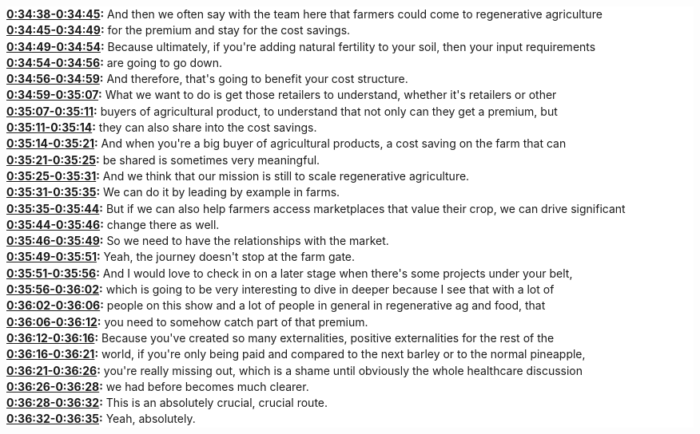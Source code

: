 **[0:34:38-0:34:45](https://investinginregenerativeagriculture.com/2018/12/10/chuck-de-liedekerke/#t=0:34:38):**  And then we often say with the team here that farmers could come to regenerative agriculture  
**[0:34:45-0:34:49](https://investinginregenerativeagriculture.com/2018/12/10/chuck-de-liedekerke/#t=0:34:45):**  for the premium and stay for the cost savings.  
**[0:34:49-0:34:54](https://investinginregenerativeagriculture.com/2018/12/10/chuck-de-liedekerke/#t=0:34:49):**  Because ultimately, if you're adding natural fertility to your soil, then your input requirements  
**[0:34:54-0:34:56](https://investinginregenerativeagriculture.com/2018/12/10/chuck-de-liedekerke/#t=0:34:54):**  are going to go down.  
**[0:34:56-0:34:59](https://investinginregenerativeagriculture.com/2018/12/10/chuck-de-liedekerke/#t=0:34:56):**  And therefore, that's going to benefit your cost structure.  
**[0:34:59-0:35:07](https://investinginregenerativeagriculture.com/2018/12/10/chuck-de-liedekerke/#t=0:34:59):**  What we want to do is get those retailers to understand, whether it's retailers or other  
**[0:35:07-0:35:11](https://investinginregenerativeagriculture.com/2018/12/10/chuck-de-liedekerke/#t=0:35:07):**  buyers of agricultural product, to understand that not only can they get a premium, but  
**[0:35:11-0:35:14](https://investinginregenerativeagriculture.com/2018/12/10/chuck-de-liedekerke/#t=0:35:11):**  they can also share into the cost savings.  
**[0:35:14-0:35:21](https://investinginregenerativeagriculture.com/2018/12/10/chuck-de-liedekerke/#t=0:35:14):**  And when you're a big buyer of agricultural products, a cost saving on the farm that can  
**[0:35:21-0:35:25](https://investinginregenerativeagriculture.com/2018/12/10/chuck-de-liedekerke/#t=0:35:21):**  be shared is sometimes very meaningful.  
**[0:35:25-0:35:31](https://investinginregenerativeagriculture.com/2018/12/10/chuck-de-liedekerke/#t=0:35:25):**  And we think that our mission is still to scale regenerative agriculture.  
**[0:35:31-0:35:35](https://investinginregenerativeagriculture.com/2018/12/10/chuck-de-liedekerke/#t=0:35:31):**  We can do it by leading by example in farms.  
**[0:35:35-0:35:44](https://investinginregenerativeagriculture.com/2018/12/10/chuck-de-liedekerke/#t=0:35:35):**  But if we can also help farmers access marketplaces that value their crop, we can drive significant  
**[0:35:44-0:35:46](https://investinginregenerativeagriculture.com/2018/12/10/chuck-de-liedekerke/#t=0:35:44):**  change there as well.  
**[0:35:46-0:35:49](https://investinginregenerativeagriculture.com/2018/12/10/chuck-de-liedekerke/#t=0:35:46):**  So we need to have the relationships with the market.  
**[0:35:49-0:35:51](https://investinginregenerativeagriculture.com/2018/12/10/chuck-de-liedekerke/#t=0:35:49):**  Yeah, the journey doesn't stop at the farm gate.  
**[0:35:51-0:35:56](https://investinginregenerativeagriculture.com/2018/12/10/chuck-de-liedekerke/#t=0:35:51):**  And I would love to check in on a later stage when there's some projects under your belt,  
**[0:35:56-0:36:02](https://investinginregenerativeagriculture.com/2018/12/10/chuck-de-liedekerke/#t=0:35:56):**  which is going to be very interesting to dive in deeper because I see that with a lot of  
**[0:36:02-0:36:06](https://investinginregenerativeagriculture.com/2018/12/10/chuck-de-liedekerke/#t=0:36:02):**  people on this show and a lot of people in general in regenerative ag and food, that  
**[0:36:06-0:36:12](https://investinginregenerativeagriculture.com/2018/12/10/chuck-de-liedekerke/#t=0:36:06):**  you need to somehow catch part of that premium.  
**[0:36:12-0:36:16](https://investinginregenerativeagriculture.com/2018/12/10/chuck-de-liedekerke/#t=0:36:12):**  Because you've created so many externalities, positive externalities for the rest of the  
**[0:36:16-0:36:21](https://investinginregenerativeagriculture.com/2018/12/10/chuck-de-liedekerke/#t=0:36:16):**  world, if you're only being paid and compared to the next barley or to the normal pineapple,  
**[0:36:21-0:36:26](https://investinginregenerativeagriculture.com/2018/12/10/chuck-de-liedekerke/#t=0:36:21):**  you're really missing out, which is a shame until obviously the whole healthcare discussion  
**[0:36:26-0:36:28](https://investinginregenerativeagriculture.com/2018/12/10/chuck-de-liedekerke/#t=0:36:26):**  we had before becomes much clearer.  
**[0:36:28-0:36:32](https://investinginregenerativeagriculture.com/2018/12/10/chuck-de-liedekerke/#t=0:36:28):**  This is an absolutely crucial, crucial route.  
**[0:36:32-0:36:35](https://investinginregenerativeagriculture.com/2018/12/10/chuck-de-liedekerke/#t=0:36:32):**  Yeah, absolutely.  